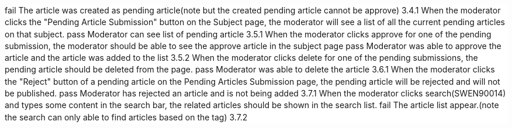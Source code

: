    <td>fail
   </td>
   <td>The article was created as pending article(note but the created pending article cannot be approve)
   </td>
  </tr>
  <tr>
   <td>3.4.1
   </td>
   <td>When the moderator clicks the "Pending Article Submission" button on the Subject page, the moderator will see a list of all the current pending articles on that subject.
   </td>
   <td>pass
   </td>
   <td>Moderator can see list of pending article
   </td>
  </tr>
  <tr>
   <td>3.5.1
   </td>
   <td>When the moderator clicks approve for one of the pending submission, the moderator should be able to see the approve article in the subject page
   </td>
   <td>pass
   </td>
   <td>Moderator was able to approve the article and the article was added to the list
   </td>
  </tr>
  <tr>
   <td>3.5.2
   </td>
   <td>When the moderator clicks delete for one of the pending submissions, the pending article should be deleted from the page.
   </td>
   <td>pass
   </td>
   <td>Moderator was able to delete the article
   </td>
  </tr>
  <tr>
   <td>3.6.1
   </td>
   <td>When the moderator clicks the "Reject" button of a pending article on the Pending Articles Submission page, the pending article will be rejected and will not be published.
   </td>
   <td>pass
   </td>
   <td>Moderator has rejected an article and is not being added
   </td>
  </tr>
  <tr>
   <td>3.7.1
   </td>
   <td>When the moderator clicks search(SWEN90014) and types some content in the search bar, the related articles should be shown in the search list.
   </td>
   <td>fail
   </td>
   <td>The article list appear.(note the search can only able to find articles based on the tag)
   </td>
  </tr>
  <tr>
   <td>3.7.2
   </td>